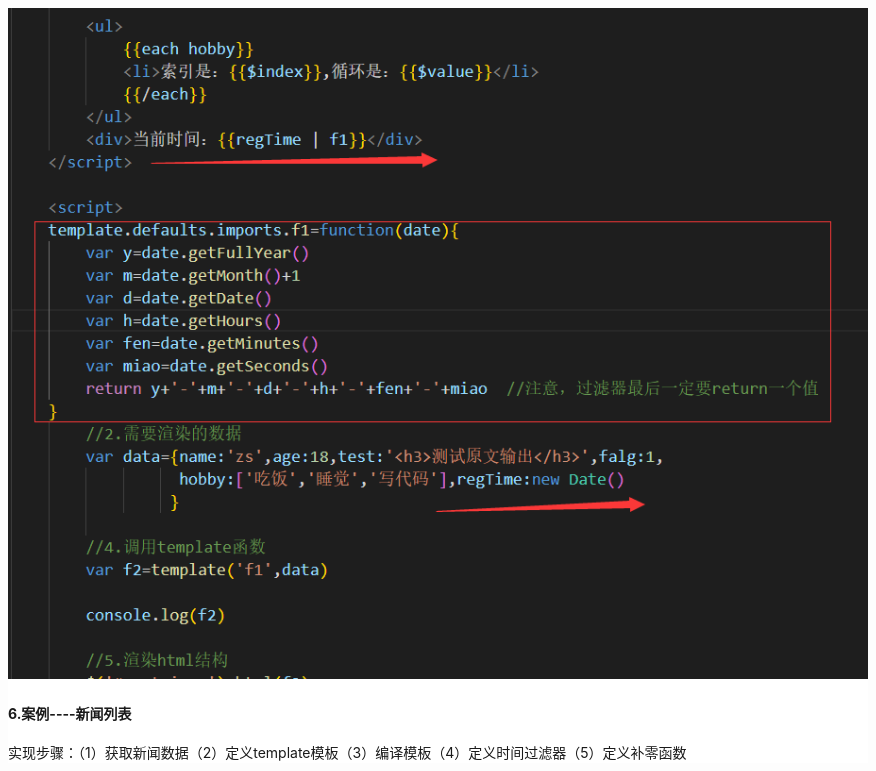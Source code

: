 ![1659265278027](AJAX.assets/1659265278027.png)  

####  6.案例----新闻列表

实现步骤：（1）获取新闻数据（2）定义template模板（3）编译模板（4）定义时间过滤器（5）定义补零函数
